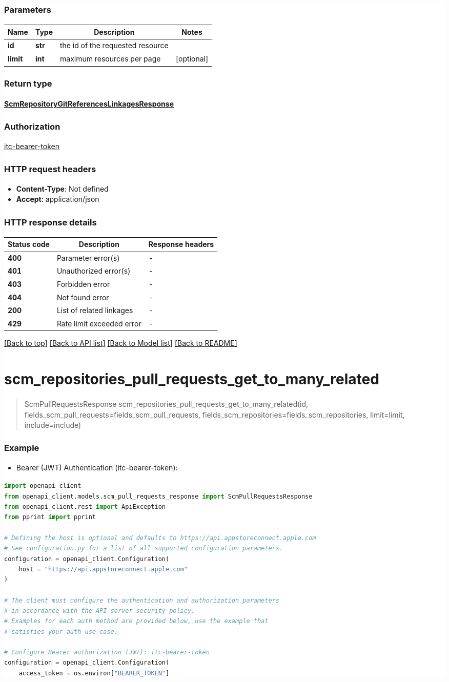 

### Parameters


Name | Type | Description  | Notes
------------- | ------------- | ------------- | -------------
 **id** | **str**| the id of the requested resource | 
 **limit** | **int**| maximum resources per page | [optional] 

### Return type

[**ScmRepositoryGitReferencesLinkagesResponse**](ScmRepositoryGitReferencesLinkagesResponse.md)

### Authorization

[itc-bearer-token](../README.md#itc-bearer-token)

### HTTP request headers

 - **Content-Type**: Not defined
 - **Accept**: application/json

### HTTP response details

| Status code | Description | Response headers |
|-------------|-------------|------------------|
**400** | Parameter error(s) |  -  |
**401** | Unauthorized error(s) |  -  |
**403** | Forbidden error |  -  |
**404** | Not found error |  -  |
**200** | List of related linkages |  -  |
**429** | Rate limit exceeded error |  -  |

[[Back to top]](#) [[Back to API list]](../README.md#documentation-for-api-endpoints) [[Back to Model list]](../README.md#documentation-for-models) [[Back to README]](../README.md)

# **scm_repositories_pull_requests_get_to_many_related**
> ScmPullRequestsResponse scm_repositories_pull_requests_get_to_many_related(id, fields_scm_pull_requests=fields_scm_pull_requests, fields_scm_repositories=fields_scm_repositories, limit=limit, include=include)

### Example

* Bearer (JWT) Authentication (itc-bearer-token):

```python
import openapi_client
from openapi_client.models.scm_pull_requests_response import ScmPullRequestsResponse
from openapi_client.rest import ApiException
from pprint import pprint

# Defining the host is optional and defaults to https://api.appstoreconnect.apple.com
# See configuration.py for a list of all supported configuration parameters.
configuration = openapi_client.Configuration(
    host = "https://api.appstoreconnect.apple.com"
)

# The client must configure the authentication and authorization parameters
# in accordance with the API server security policy.
# Examples for each auth method are provided below, use the example that
# satisfies your auth use case.

# Configure Bearer authorization (JWT): itc-bearer-token
configuration = openapi_client.Configuration(
    access_token = os.environ["BEARER_TOKEN"]
```